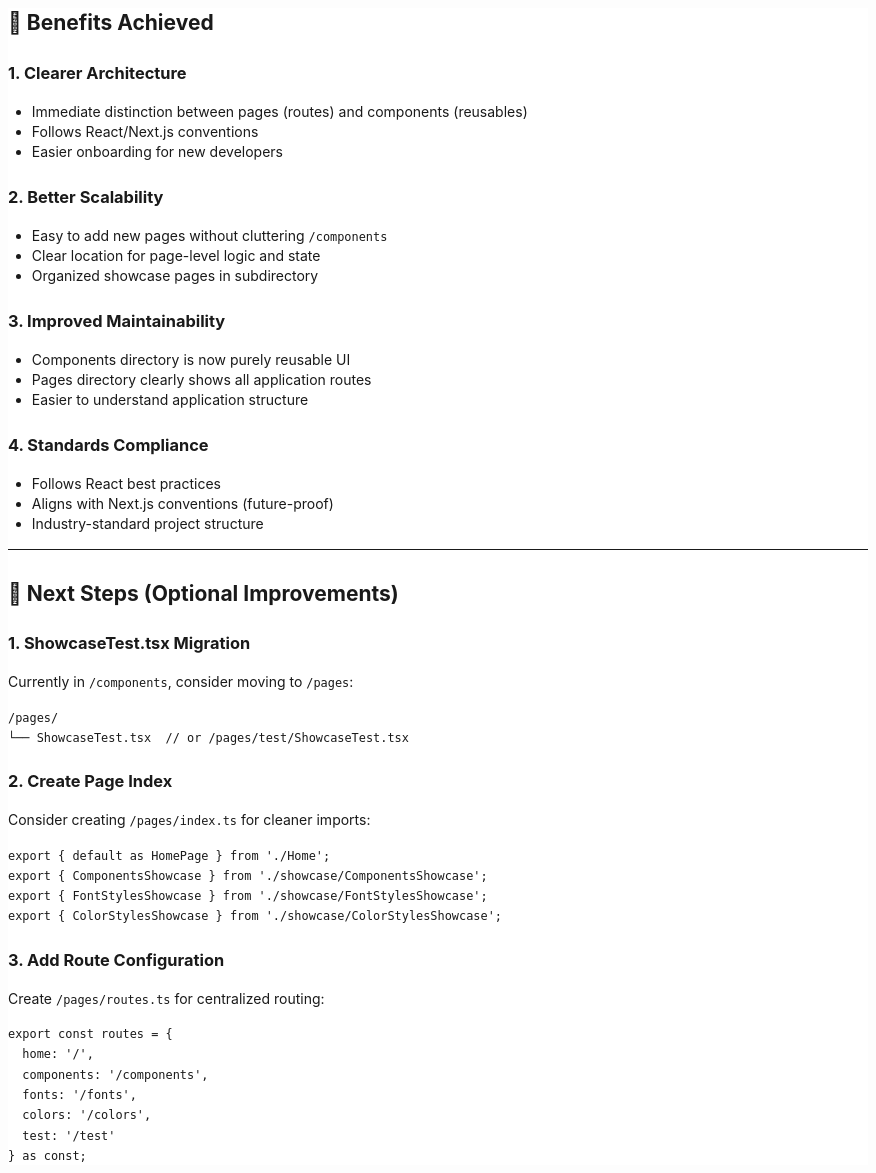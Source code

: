 
## 🎯 Benefits Achieved

### 1. **Clearer Architecture**
- Immediate distinction between pages (routes) and components (reusables)
- Follows React/Next.js conventions
- Easier onboarding for new developers

### 2. **Better Scalability**
- Easy to add new pages without cluttering `/components`
- Clear location for page-level logic and state
- Organized showcase pages in subdirectory

### 3. **Improved Maintainability**
- Components directory is now purely reusable UI
- Pages directory clearly shows all application routes
- Easier to understand application structure

### 4. **Standards Compliance**
- Follows React best practices
- Aligns with Next.js conventions (future-proof)
- Industry-standard project structure

---

## 📝 Next Steps (Optional Improvements)

### 1. ShowcaseTest.tsx Migration
Currently in `/components`, consider moving to `/pages`:
```tsx
/pages/
└── ShowcaseTest.tsx  // or /pages/test/ShowcaseTest.tsx
```

### 2. Create Page Index
Consider creating `/pages/index.ts` for cleaner imports:
```tsx
export { default as HomePage } from './Home';
export { ComponentsShowcase } from './showcase/ComponentsShowcase';
export { FontStylesShowcase } from './showcase/FontStylesShowcase';
export { ColorStylesShowcase } from './showcase/ColorStylesShowcase';
```

### 3. Add Route Configuration
Create `/pages/routes.ts` for centralized routing:
```tsx
export const routes = {
  home: '/',
  components: '/components',
  fonts: '/fonts',
  colors: '/colors',
  test: '/test'
} as const;
```
